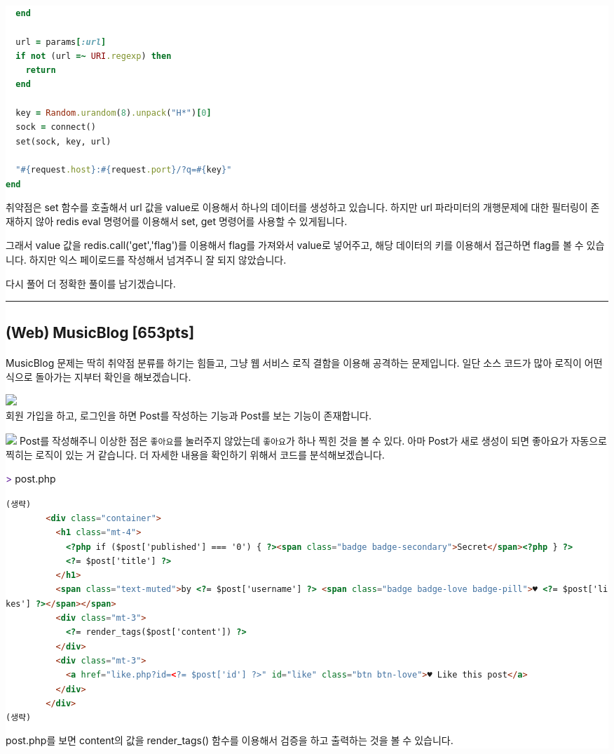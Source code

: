 ```ruby
  end

  url = params[:url]
  if not (url =~ URI.regexp) then
    return
  end

  key = Random.urandom(8).unpack("H*")[0]
  sock = connect()
  set(sock, key, url)

  "#{request.host}:#{request.port}/?q=#{key}"
end
```
취약점은 set 함수를 호출해서 url 값을 value로 이용해서 하나의 데이터를 생성하고 있습니다. 하지만 url 파라미터의 개행문제에 대한 필터링이 존재하지 않아 redis eval 명령어를 이용해서 set, get 명령어를 사용할 수 있게됩니다.

그래서 value 값을 redis.call('get','flag')를 이용해서 flag를 가져와서 value로 넣어주고, 해당 데이터의 키를 이용해서 접근하면 flag를 볼 수 있습니다. 하지만 익스 페이로드를 작성해서 넘겨주니 잘 되지 않았습니다.

다시 풀어 더 정확한 풀이를 남기겠습니다.

---

## (Web) MusicBlog [653pts]

MusicBlog 문제는 딱히 취약점 분류를 하기는 힘들고, 그냥 웹 서비스 로직 결함을 이용해 공격하는 문제입니다. 일단 소스 코드가 많아 로직이 어떤 식으로 돌아가는 지부터 확인을 해보겠습니다.

![](https://github.com/wjddnjs33/image/blob/main/Zer0pts%20CTF%202020/MusicBlog/1.png?raw=true)<br>
회원 가입을 하고, 로그인을 하면 Post를 작성하는 기능과 Post를 보는 기능이 존재합니다.

![](https://github.com/wjddnjs33/image/blob/main/Zer0pts%20CTF%202020/MusicBlog/2.png?raw=true)
Post를 작성해주니 이상한 점은 `좋아요`를 눌러주지 않았는데 `좋아요`가 하나 찍힌 것을 볼 수 있다. 아마 Post가 새로 생성이 되면 좋아요가 자동으로 찍히는 로직이 있는 거 같습니다. 더 자세한 내용을 확인하기 위해서 코드를 분석해보겠습니다.

<span style="color:#631F9C">&#62;</span> post.php
```html
(생략)
        <div class="container">
          <h1 class="mt-4">
            <?php if ($post['published'] === '0') { ?><span class="badge badge-secondary">Secret</span><?php } ?>
            <?= $post['title'] ?>
          </h1>
          <span class="text-muted">by <?= $post['username'] ?> <span class="badge badge-love badge-pill">♥ <?= $post['likes'] ?></span></span>
          <div class="mt-3">
            <?= render_tags($post['content']) ?>
          </div>
          <div class="mt-3">
            <a href="like.php?id=<?= $post['id'] ?>" id="like" class="btn btn-love">♥ Like this post</a>
          </div>
        </div>
(생략)

```
post.php를 보면 content의 값을 render_tags() 함수를 이용해서 검증을 하고 출력하는 것을 볼 수 있습니다.
